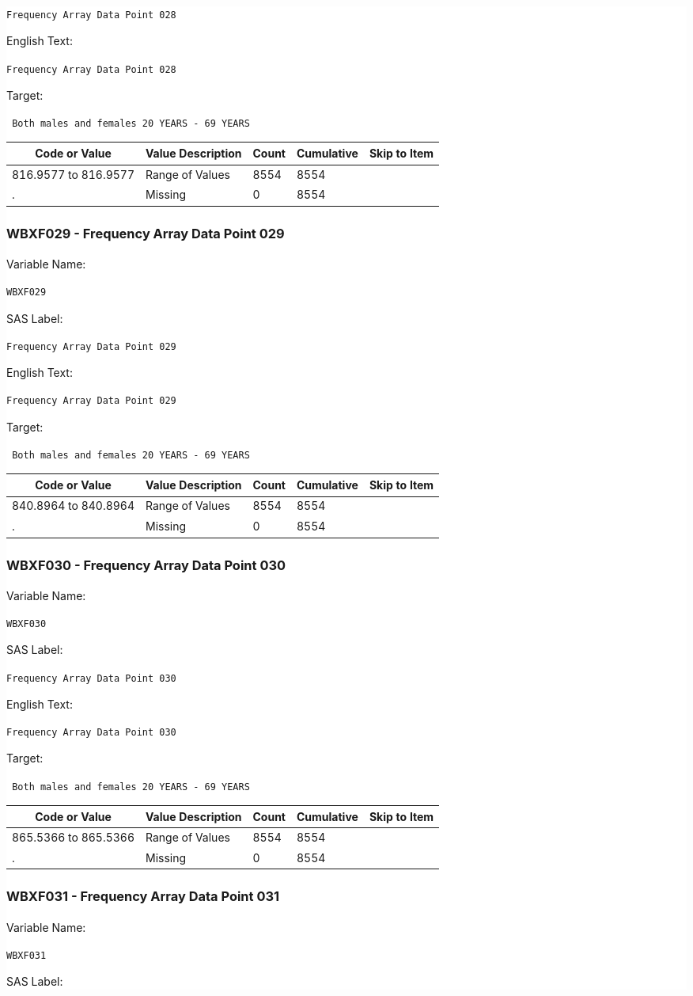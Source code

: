    Frequency Array Data Point 028
English Text:

    Frequency Array Data Point 028
Target:

     Both males and females 20 YEARS - 69 YEARS
Code or Value | Value Description | Count | Cumulative | Skip to Item  
---|---|---|---|---  
816.9577 to 816.9577 | Range of Values | 8554 | 8554 |   
. | Missing | 0 | 8554 |   
  
### WBXF029 - Frequency Array Data Point 029

Variable Name:

    WBXF029
SAS Label:

    Frequency Array Data Point 029
English Text:

    Frequency Array Data Point 029
Target:

     Both males and females 20 YEARS - 69 YEARS
Code or Value | Value Description | Count | Cumulative | Skip to Item  
---|---|---|---|---  
840.8964 to 840.8964 | Range of Values | 8554 | 8554 |   
. | Missing | 0 | 8554 |   
  
### WBXF030 - Frequency Array Data Point 030

Variable Name:

    WBXF030
SAS Label:

    Frequency Array Data Point 030
English Text:

    Frequency Array Data Point 030
Target:

     Both males and females 20 YEARS - 69 YEARS
Code or Value | Value Description | Count | Cumulative | Skip to Item  
---|---|---|---|---  
865.5366 to 865.5366 | Range of Values | 8554 | 8554 |   
. | Missing | 0 | 8554 |   
  
### WBXF031 - Frequency Array Data Point 031

Variable Name:

    WBXF031
SAS Label:
